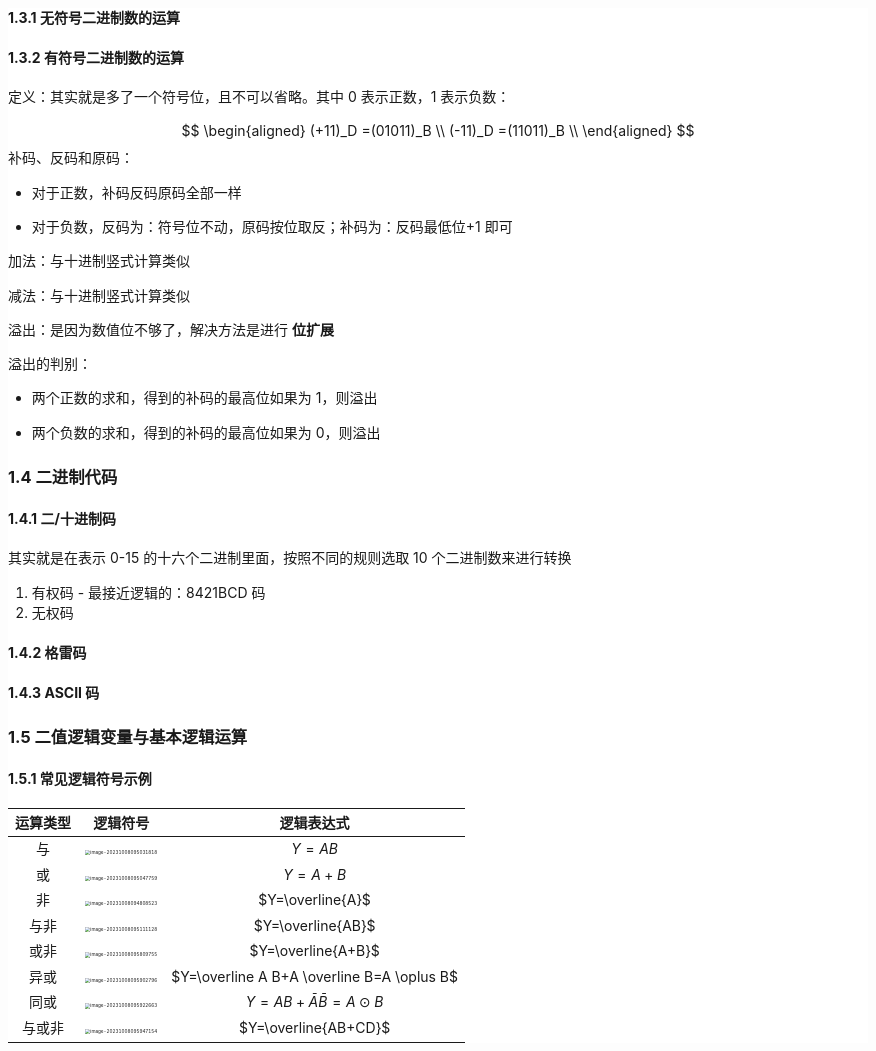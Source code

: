 #### 1.3.1 无符号二进制数的运算

#### 1.3.2 有符号二进制数的运算

定义：其实就是多了一个符号位，且不可以省略。其中 0 表示正数，1 表示负数：

$$
\begin{aligned}
(+11)_D =(01011)_B \\
(-11)_D =(11011)_B \\
\end{aligned}
$$
补码、反码和原码：

- 对于正数，补码反码原码全部一样

- 对于负数，反码为：符号位不动，原码按位取反；补码为：反码最低位+1 即可

加法：与十进制竖式计算类似

减法：与十进制竖式计算类似

溢出：是因为数值位不够了，解决方法是进行 **位扩展**

溢出的判别：

- 两个正数的求和，得到的补码的最高位如果为 1，则溢出

- 两个负数的求和，得到的补码的最高位如果为 0，则溢出

### 1.4 二进制代码

#### 1.4.1 二/十进制码

其实就是在表示 0-15 的十六个二进制里面，按照不同的规则选取 10 个二进制数来进行转换

1. 有权码 - 最接近逻辑的：8421BCD 码
2. 无权码

#### 1.4.2 格雷码

#### 1.4.3 ASCII 码

### 1.5 二值逻辑变量与基本逻辑运算

#### 1.5.1 常见逻辑符号示例

| 运算类型 |                           逻辑符号                           |                 逻辑表达式                 |
| :------: | :----------------------------------------------------------: | :----------------------------------------: |
|    与    | <img src="https://dwj-oss.oss-cn-nanjing.aliyuncs.com/images/202404101245091.png" alt="image-20231008095031818" style="zoom:33%;" /> |                   $Y=AB$                   |
|    或    | <img src="https://dwj-oss.oss-cn-nanjing.aliyuncs.com/images/202404101245093.png" alt="image-20231008095047759" style="zoom:33%;" /> |                  $Y=A+B$                   |
|    非    | <img src="https://dwj-oss.oss-cn-nanjing.aliyuncs.com/images/202404101245094.png" alt="image-20231008094808523" style="zoom:33%;" /> |              $Y=\overline{A}$              |
|   与非   | <img src="https://dwj-oss.oss-cn-nanjing.aliyuncs.com/images/202404101245095.png" alt="image-20231008095111128" style="zoom:33%;" /> |             $Y=\overline{AB}$              |
|   或非   | <img src="https://dwj-oss.oss-cn-nanjing.aliyuncs.com/images/202404101245096.png" alt="image-20231008095809755" style="zoom:33%;" /> |             $Y=\overline{A+B}$             |
|   异或   | <img src="https://dwj-oss.oss-cn-nanjing.aliyuncs.com/images/202404101245097.png" alt="image-20231008095902796" style="zoom:33%;" /> | $Y=\overline A B+A \overline B=A \oplus B$ |
|   同或   | <img src="https://dwj-oss.oss-cn-nanjing.aliyuncs.com/images/202404101245098.png" alt="image-20231008095922663" style="zoom:33%;" /> |    $Y = AB + \bar A \bar B = A\odot B$     |
|  与或非  | <img src="https://dwj-oss.oss-cn-nanjing.aliyuncs.com/images/202404101245099.png" alt="image-20231008095947154" style="zoom:33%;" /> |            $Y=\overline{AB+CD}$            |
